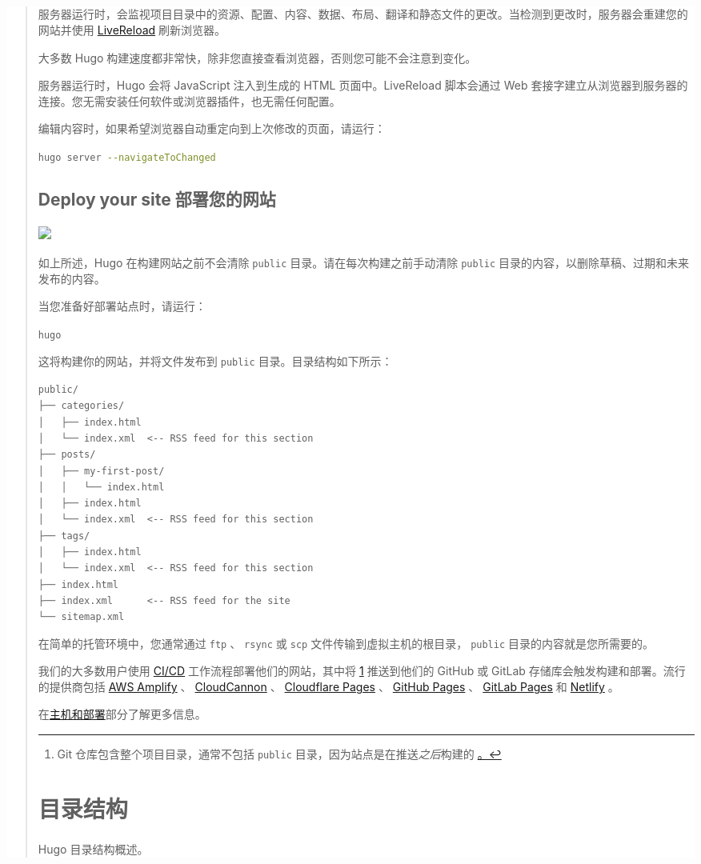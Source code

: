 >   服务器运行时，会监视项目目录中的资源、配置、内容、数据、布局、翻译和静态文件的更改。当检测到更改时，服务器会重建您的网站并使用 [LiveReload](https://github.com/livereload/livereload-js) 刷新浏览器。
>
>   大多数 Hugo 构建速度都非常快，除非您直接查看浏览器，否则您可能不会注意到变化。
>
>   服务器运行时，Hugo 会将 JavaScript 注入到生成的 HTML 页面中。LiveReload 脚本会通过 Web 套接字建立从浏览器到服务器的连接。您无需安装任何软件或浏览器插件，也无需任何配置。
>
>   编辑内容时，如果希望浏览器自动重定向到上次修改的页面，请运行：
>
>   ```sh
>hugo server --navigateToChanged
>   ```
>   
>   ## Deploy your site 部署您的网站
>
>   ![](/images/hero4)
>
>   如上所述，Hugo 在构建网站之前不会清除 `public` 目录。请在每次构建之前手动清除 `public` 目录的内容，以删除草稿、过期和未来发布的内容。
>
>   当您准备好部署站点时，请运行：
>
>   ```sh
>hugo
>   ```
>   
>   这将构建你的网站，并将文件发布到 `public` 目录。目录结构如下所示：
>
>   ```text
>public/
>   ├── categories/
>   │   ├── index.html
>   │   └── index.xml  <-- RSS feed for this section
>   ├── posts/
>   │   ├── my-first-post/
>   │   │   └── index.html
>   │   ├── index.html
>   │   └── index.xml  <-- RSS feed for this section
>   ├── tags/
>   │   ├── index.html
>   │   └── index.xml  <-- RSS feed for this section
>   ├── index.html
>   ├── index.xml      <-- RSS feed for the site
>   └── sitemap.xml
>   ```
>   
>   在简单的托管环境中，您通常通过 `ftp` 、 `rsync` 或 `scp` 文件传输到虚拟主机的根目录， `public` 目录的内容就是您所需要的。
>
>   我们的大多数用户使用 [CI/CD](https://gohugo.io/quick-reference/glossary/#cicd) 工作流程部署他们的网站，其中将 [1](https://gohugo.io/getting-started/usage/#fn:1) 推送到他们的 GitHub 或 GitLab 存储库会触发构建和部署。流行的提供商包括 [AWS Amplify](https://aws.amazon.com/amplify/) 、 [CloudCannon](https://cloudcannon.com/) 、 [Cloudflare Pages](https://pages.cloudflare.com/) 、 [GitHub Pages](https://pages.github.com/) 、 [GitLab Pages](https://docs.gitlab.com/ee/user/project/pages/) 和 [Netlify](https://www.netlify.com/) 。
>
>   在[主机和部署](https://gohugo.io/host-and-deploy/)部分了解更多信息。
>
>   ------
>
>   1.  Git 仓库包含整个项目目录，通常不包括 `public` 目录，因为站点是在推送*之后*构建的 [。↩︎](https://gohugo.io/getting-started/usage/#fnref:1)
>
>   # 目录结构
>
>   Hugo 目录结构概述。